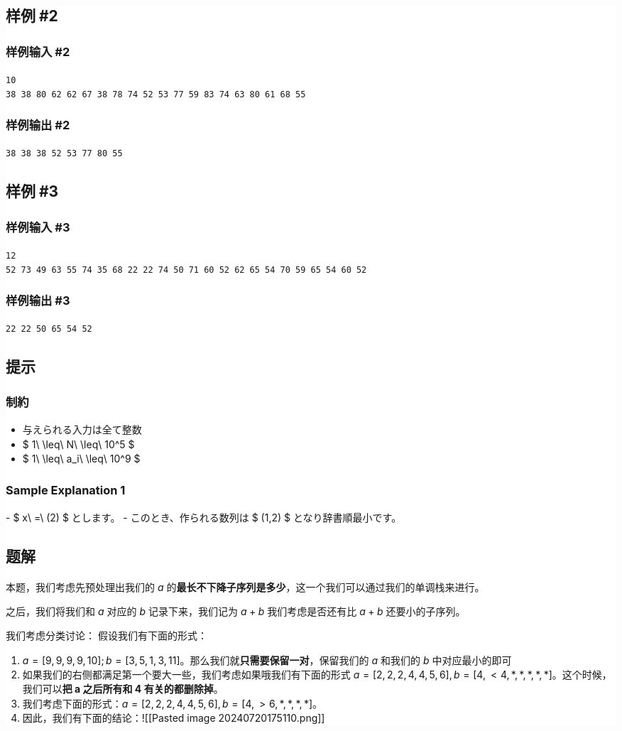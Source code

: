 ## 样例 #2

### 样例输入 #2

```
10
38 38 80 62 62 67 38 78 74 52 53 77 59 83 74 63 80 61 68 55
```

### 样例输出 #2

```
38 38 38 52 53 77 80 55
```

## 样例 #3

### 样例输入 #3

```
12
52 73 49 63 55 74 35 68 22 22 74 50 71 60 52 62 65 54 70 59 65 54 60 52
```

### 样例输出 #3

```
22 22 50 65 54 52
```

## 提示

### 制約

- 与えられる入力は全て整数
- $ 1\ \leq\ N\ \leq\ 10^5 $
- $ 1\ \leq\ a_i\ \leq\ 10^9 $

### Sample Explanation 1

\- $ x\ =\ (2) $ とします。 - このとき、作られる数列は $ (1,2) $ となり辞書順最小です。

## 题解
本题，我们考虑先预处理出我们的 $a$ 的**最长不下降子序列是多少**，这一个我们可以通过我们的单调栈来进行。

之后，我们将我们和 $a$ 对应的 $b$ 记录下来，我们记为 $a+b$ 我们考虑是否还有比 $a+b$ 还要小的子序列。

我们考虑分类讨论：
假设我们有下面的形式：
1. $a=[9,9,9,9,10];b=[3,5,1,3,11]$。那么我们就**只需要保留一对**，保留我们的 $a$ 和我们的 $b$ 中对应最小的即可
2. 如果我们的右侧都满足第一个要大一些，我们考虑如果哦我们有下面的形式 $a=[2,2,2,4,4,5,6],b=[4,<4,*,*,*,*,*]$。这个时候，我们可以**把 a 之后所有和 4 有关的都删除掉**。
3. 我们考虑下面的形式：$a=[2,2,2,4,4,5,6],b=[4,>6,*,*,*,*]$。
4. 因此，我们有下面的结论：![[Pasted image 20240720175110.png]]


[problemUrl]: https://atcoder.jp/contests/arc134/tasks/arc134_d